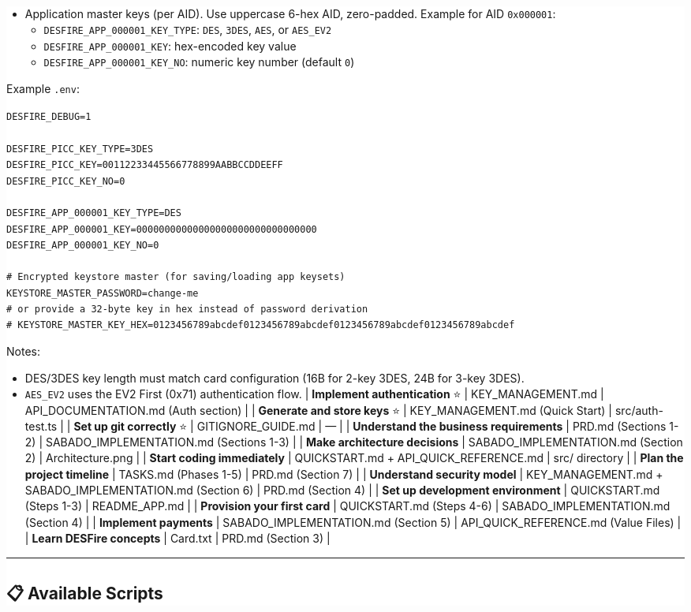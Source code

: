- Application master keys (per AID). Use uppercase 6-hex AID, zero-padded. Example for AID `0x000001`:
  - `DESFIRE_APP_000001_KEY_TYPE`: `DES`, `3DES`, `AES`, or `AES_EV2`
  - `DESFIRE_APP_000001_KEY`: hex-encoded key value
  - `DESFIRE_APP_000001_KEY_NO`: numeric key number (default `0`)

Example `.env`:

```
DESFIRE_DEBUG=1

DESFIRE_PICC_KEY_TYPE=3DES
DESFIRE_PICC_KEY=00112233445566778899AABBCCDDEEFF
DESFIRE_PICC_KEY_NO=0

DESFIRE_APP_000001_KEY_TYPE=DES
DESFIRE_APP_000001_KEY=00000000000000000000000000000000
DESFIRE_APP_000001_KEY_NO=0

# Encrypted keystore master (for saving/loading app keysets)
KEYSTORE_MASTER_PASSWORD=change-me
# or provide a 32-byte key in hex instead of password derivation
# KEYSTORE_MASTER_KEY_HEX=0123456789abcdef0123456789abcdef0123456789abcdef0123456789abcdef
```

Notes:
- DES/3DES key length must match card configuration (16B for 2-key 3DES, 24B for 3-key 3DES).
- `AES_EV2` uses the EV2 First (0x71) authentication flow.
| **Implement authentication** ⭐ | KEY_MANAGEMENT.md | API_DOCUMENTATION.md (Auth section) |
| **Generate and store keys** ⭐ | KEY_MANAGEMENT.md (Quick Start) | src/auth-test.ts |
| **Set up git correctly** ⭐ | GITIGNORE_GUIDE.md | — |
| **Understand the business requirements** | PRD.md (Sections 1-2) | SABADO_IMPLEMENTATION.md (Sections 1-3) |
| **Make architecture decisions** | SABADO_IMPLEMENTATION.md (Section 2) | Architecture.png |
| **Start coding immediately** | QUICKSTART.md + API_QUICK_REFERENCE.md | src/ directory |
| **Plan the project timeline** | TASKS.md (Phases 1-5) | PRD.md (Section 7) |
| **Understand security model** | KEY_MANAGEMENT.md + SABADO_IMPLEMENTATION.md (Section 6) | PRD.md (Section 4) |
| **Set up development environment** | QUICKSTART.md (Steps 1-3) | README_APP.md |
| **Provision your first card** | QUICKSTART.md (Steps 4-6) | SABADO_IMPLEMENTATION.md (Section 4) |
| **Implement payments** | SABADO_IMPLEMENTATION.md (Section 5) | API_QUICK_REFERENCE.md (Value Files) |
| **Learn DESFire concepts** | Card.txt | PRD.md (Section 3) |

---

## 📋 Available Scripts
